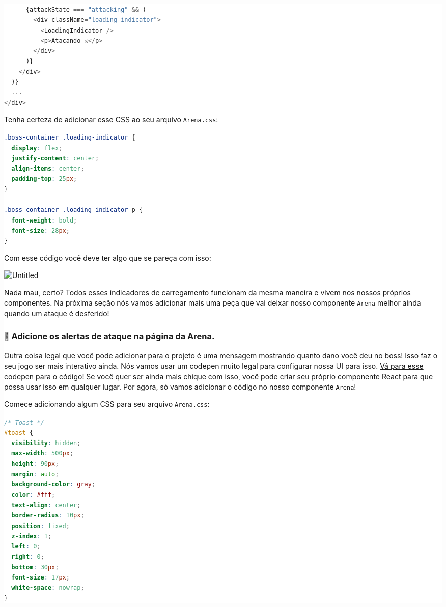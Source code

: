 ```javascript
      {attackState === "attacking" && (
        <div className="loading-indicator">
          <LoadingIndicator />
          <p>Atacando ⚔️</p>
        </div>
      )}
    </div>
  )}
  ...
</div>
```

Tenha certeza de adicionar esse CSS ao seu arquivo `Arena.css`:

```css
.boss-container .loading-indicator {
  display: flex;
  justify-content: center;
  align-items: center;
  padding-top: 25px;
}

.boss-container .loading-indicator p {
  font-weight: bold;
  font-size: 28px;
}
```

Com esse código você deve ter algo que se pareça com isso:

![Untitled](https://i.imgur.com/xuuhAQy.png)

Nada mau, certo? Todos esses indicadores de carregamento funcionam da mesma maneira e vivem nos nossos próprios componentes. Na próxima seção nós vamos adicionar mais uma peça que vai deixar nosso componente `Arena` melhor ainda quando um ataque é desferido!

### 🚨 Adicione os alertas de ataque na página da Arena.

Outra coisa legal que você pode adicionar para o projeto é uma mensagem mostrando quanto dano você deu no boss! Isso faz o seu jogo ser mais interativo ainda. Nós vamos usar um codepen muito legal para configurar nossa UI para isso. [Vá para esse codepen](https://codepen.io/jrsmiffy/pen/eYYwrap) para o código! Se você quer ser ainda mais chique com isso, você pode criar seu próprio componente React para que possa usar isso em qualquer lugar. Por agora, só vamos adicionar o código no nosso componente `Arena`!

Comece adicionando algum CSS para seu arquivo `Arena.css`:

```css
/* Toast */
#toast {
  visibility: hidden;
  max-width: 500px;
  height: 90px;
  margin: auto;
  background-color: gray;
  color: #fff;
  text-align: center;
  border-radius: 10px;
  position: fixed;
  z-index: 1;
  left: 0;
  right: 0;
  bottom: 30px;
  font-size: 17px;
  white-space: nowrap;
}
```